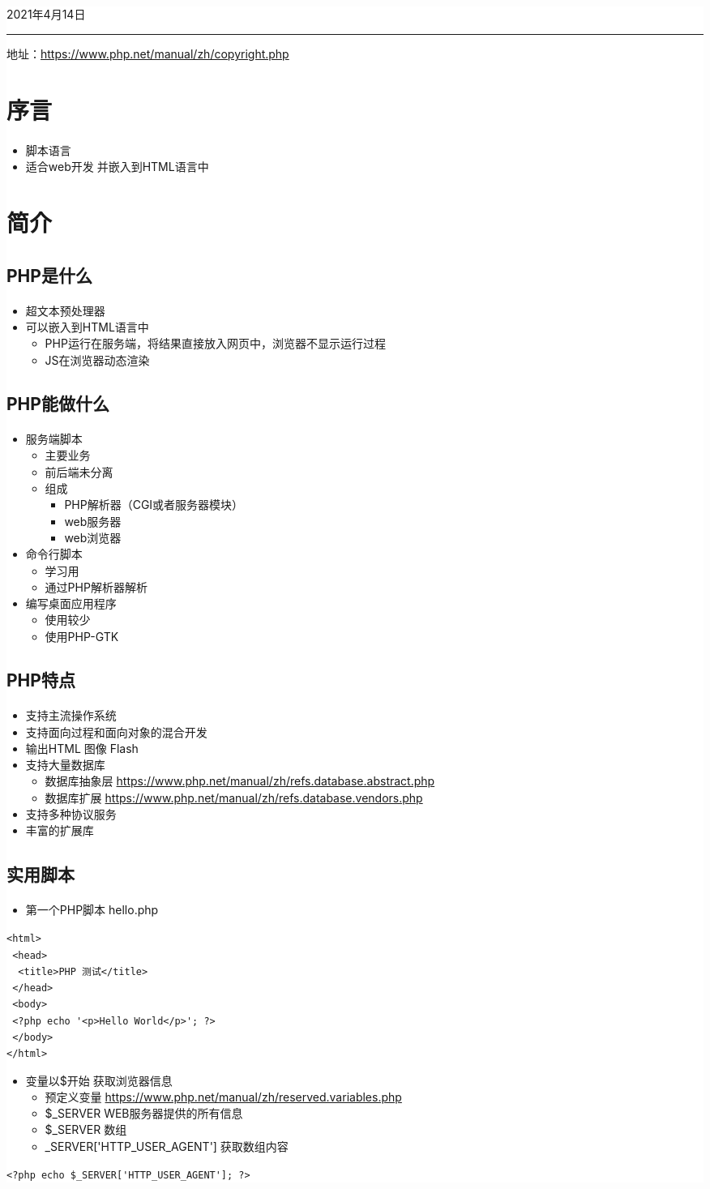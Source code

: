 2021年4月14日
* * *

地址：https://www.php.net/manual/zh/copyright.php

# 序言
* 脚本语言
* 适合web开发 并嵌入到HTML语言中

# 简介
## PHP是什么
* 超文本预处理器
* 可以嵌入到HTML语言中
    * PHP运行在服务端，将结果直接放入网页中，浏览器不显示运行过程
    * JS在浏览器动态渲染
## PHP能做什么
* 服务端脚本
    * 主要业务
    * 前后端未分离
    * 组成
        * PHP解析器（CGI或者服务器模块）
        * web服务器
        * web浏览器
* 命令行脚本
    * 学习用
    * 通过PHP解析器解析
* 编写桌面应用程序
    * 使用较少
    * 使用PHP-GTK
## PHP特点
* 支持主流操作系统
* 支持面向过程和面向对象的混合开发
* 输出HTML 图像 Flash
* 支持大量数据库
    * 数据库抽象层 https://www.php.net/manual/zh/refs.database.abstract.php
    * 数据库扩展 https://www.php.net/manual/zh/refs.database.vendors.php
* 支持多种协议服务
* 丰富的扩展库

## 实用脚本
* 第一个PHP脚本 hello.php
```
<html>
 <head>
  <title>PHP 测试</title>
 </head>
 <body>
 <?php echo '<p>Hello World</p>'; ?>
 </body>
</html>
```
* 变量以$开始 获取浏览器信息
    * 预定义变量 https://www.php.net/manual/zh/reserved.variables.php
    * $_SERVER WEB服务器提供的所有信息
    * $_SERVER 数组
    * _SERVER['HTTP_USER_AGENT'] 获取数组内容
```
<?php echo $_SERVER['HTTP_USER_AGENT']; ?>
```